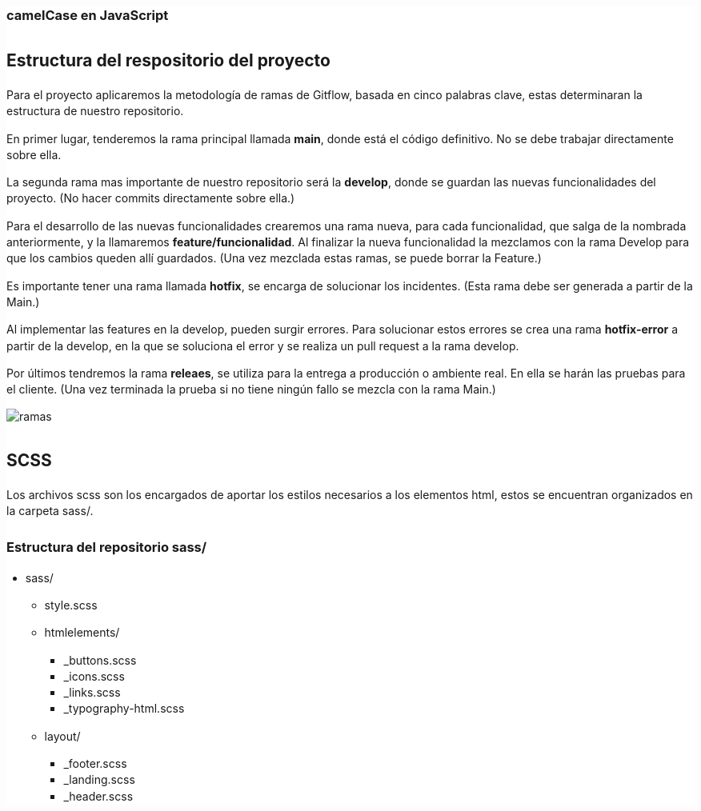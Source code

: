 ### **camelCase en JavaScript**



## **Estructura del respositorio del proyecto**

Para el proyecto aplicaremos la metodología de ramas de Gitflow, basada en cinco palabras clave, estas determinaran la estructura de nuestro repositorio.

En primer lugar, tenderemos la rama principal llamada **main**, donde está el código definitivo. No se debe trabajar directamente sobre ella.

La segunda rama mas importante de nuestro repositorio será la **develop**, donde se guardan las nuevas funcionalidades del proyecto. (No hacer commits directamente sobre ella.)

Para el desarrollo de las nuevas funcionalidades crearemos una rama nueva, para cada funcionalidad, que salga de la nombrada anteriormente, y la llamaremos **feature/funcionalidad**. Al finalizar la nueva funcionalidad la mezclamos con la rama Develop para que los cambios queden allí guardados. (Una vez mezclada estas ramas, se puede borrar la Feature.)

Es importante tener una rama llamada **hotfix**, se encarga de solucionar los incidentes. (Esta rama debe ser generada a partir de la Main.)

Al implementar las features en la develop, pueden surgir errores. Para solucionar estos errores se crea una rama **hotfix-error** a partir de la develop, en la que se soluciona el error y se realiza un pull request a la rama develop.

Por últimos tendremos la rama **releaes**, se utiliza para la entrega a producción o ambiente real. En ella se harán las pruebas para el cliente. (Una vez terminada la prueba si no tiene ningún fallo se mezcla con la rama Main.)


![ramas](https://user-images.githubusercontent.com/92877904/153928693-8aa5247e-470d-4f54-b365-163a4a15d1a1.jpg)



## **SCSS**

Los archivos scss son los encargados de aportar los estilos necesarios a los elementos html, estos se encuentran organizados en la carpeta sass/.

### **Estructura del repositorio sass/**

- sass/
  - style.scss

  - htmlelements/
    - _buttons.scss
    - _icons.scss
    - _links.scss
    - _typography-html.scss

  - layout/
    - _footer.scss
    - _landing.scss
    - _header.scss

